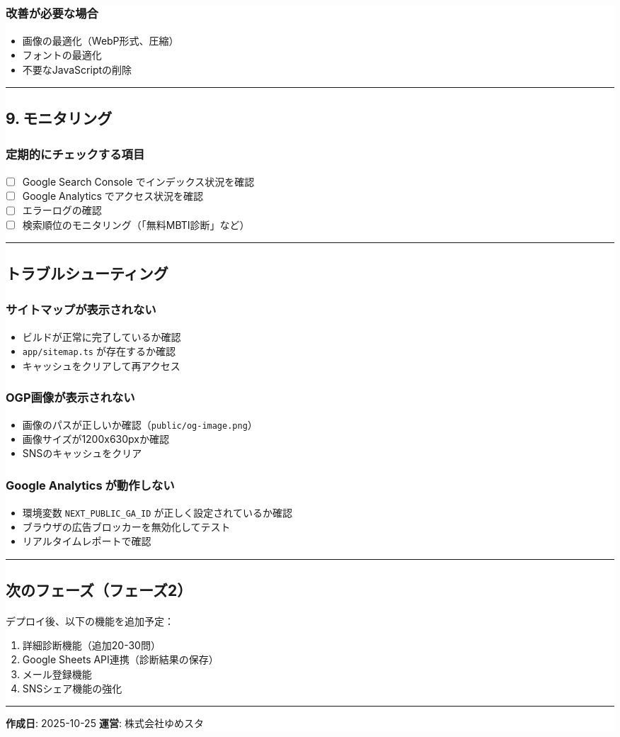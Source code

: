 ### 改善が必要な場合
- 画像の最適化（WebP形式、圧縮）
- フォントの最適化
- 不要なJavaScriptの削除

---

## 9. モニタリング

### 定期的にチェックする項目

- [ ] Google Search Console でインデックス状況を確認
- [ ] Google Analytics でアクセス状況を確認
- [ ] エラーログの確認
- [ ] 検索順位のモニタリング（「無料MBTI診断」など）

---

## トラブルシューティング

### サイトマップが表示されない
- ビルドが正常に完了しているか確認
- `app/sitemap.ts` が存在するか確認
- キャッシュをクリアして再アクセス

### OGP画像が表示されない
- 画像のパスが正しいか確認（`public/og-image.png`）
- 画像サイズが1200x630pxか確認
- SNSのキャッシュをクリア

### Google Analytics が動作しない
- 環境変数 `NEXT_PUBLIC_GA_ID` が正しく設定されているか確認
- ブラウザの広告ブロッカーを無効化してテスト
- リアルタイムレポートで確認

---

## 次のフェーズ（フェーズ2）

デプロイ後、以下の機能を追加予定：
1. 詳細診断機能（追加20-30問）
2. Google Sheets API連携（診断結果の保存）
3. メール登録機能
4. SNSシェア機能の強化

---

**作成日**: 2025-10-25
**運営**: 株式会社ゆめスタ

